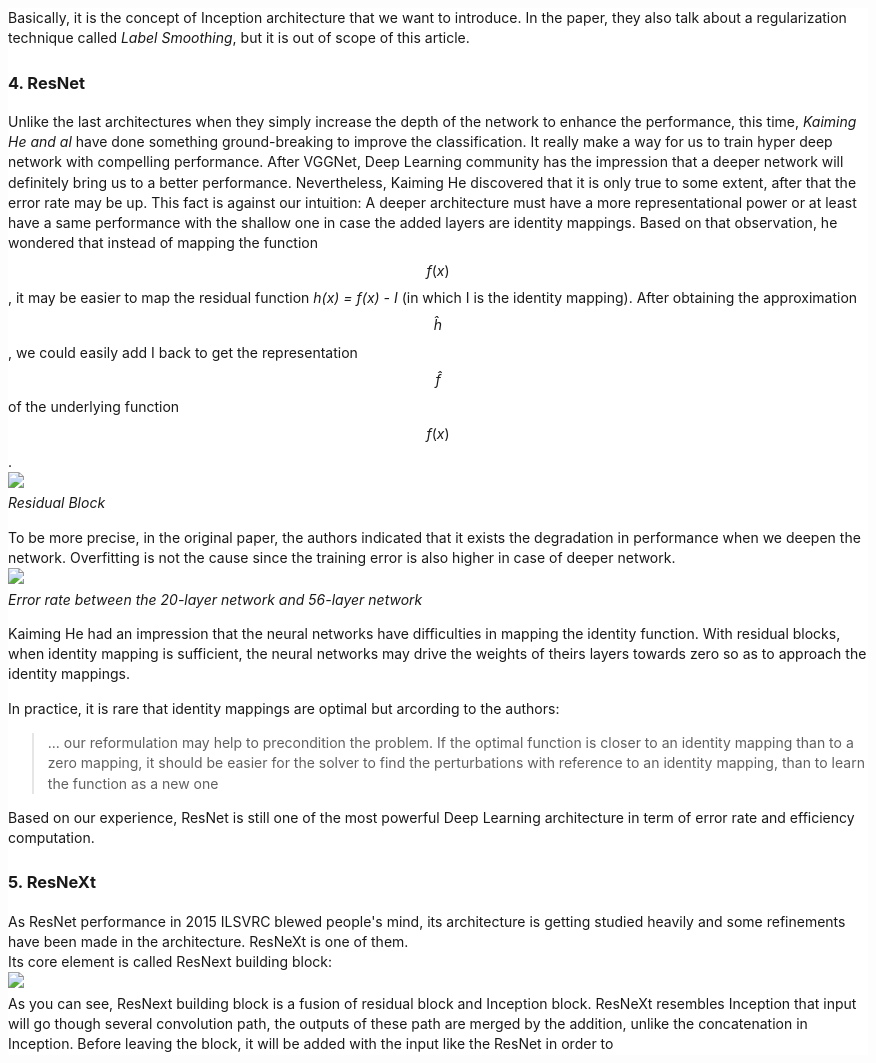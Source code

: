 Basically, it is the concept of Inception architecture that we want to introduce. In the paper, they also talk about 
a regularization technique called *Label Smoothing*, but it is out of scope of this article.  



### 4. ResNet
Unlike the last architectures when they simply increase the depth of the network to 
enhance the performance, this time, _Kaiming He and al_ have done something ground-breaking to improve the 
classification. It really make a way for us to train hyper deep network with compelling performance. After VGGNet, Deep 
Learning community has the impression that a deeper network will definitely bring us to a better 
performance. Nevertheless, Kaiming He discovered that it is only true to some extent, after that the error rate may be 
up. This fact is against our intuition: A deeper architecture must have a more representational power or at least have 
a same performance with the shallow one in case the added layers are identity mappings. Based on that observation, he 
wondered that instead of mapping the function $$f(x)$$, it may be easier to map the residual function _h(x) = f(x) - I_ 
(in which I is the identity mapping). After obtaining the approximation $$\hat{h}$$, we could easily add I back to get the 
representation $$\hat{f}$$ of the underlying function $$f(x)$$.  
![](https://cdn-images-1.medium.com/max/1600/1*pUyst_ciesOz_LUg0HocYg.png)  
*Residual Block*  

To be more precise, in the original paper, the authors indicated that it exists the 
degradation in performance when we deepen the network. Overfitting is not the cause since the training error is also 
higher in case of deeper network.   
![](https://wiki.tum.de/download/attachments/22578294/Figure%201.bmp?version=1&modificationDate=1485208088253&api=v2)  
*Error rate between the 20-layer network and 56-layer network*  

Kaiming He had an impression that the neural networks have difficulties in mapping 
the identity function. With residual blocks, when identity mapping is sufficient, the neural networks may drive the 
weights of theirs layers towards zero so as to approach the identity mappings.  

In practice, it is rare that identity mappings are optimal but arcording to the 
authors:  
>... our reformulation may help to precondition the problem. If the optimal function is closer to an identity mapping 
than to a zero mapping, it should be easier for the solver to find the perturbations with reference to an identity 
mapping, than to learn the function as a new one
>  

Based on our experience, ResNet is still one of the most powerful Deep Learning 
architecture in term of error rate and efficiency computation.  


### 5. ResNeXt  
As ResNet performance in 2015 ILSVRC blewed people's mind, its architecture is getting studied heavily 
and some refinements have been made in the architecture. ResNeXt is one of them.  
Its core element is called ResNext building block:  
![](/home/minhoangbui/chappiebotai.github.io/images/Introduction_CNN/1_7JzJ1RGh1Y4VoG1M4dseTw.png)  
As you can see, ResNext building block is a fusion of residual block and Inception block. ResNeXt resembles Inception 
that input will go though several convolution path, the outputs of these path are merged by the addition, unlike the 
concatenation in Inception. Before leaving the block, it will be added with the input like the ResNet in order to 